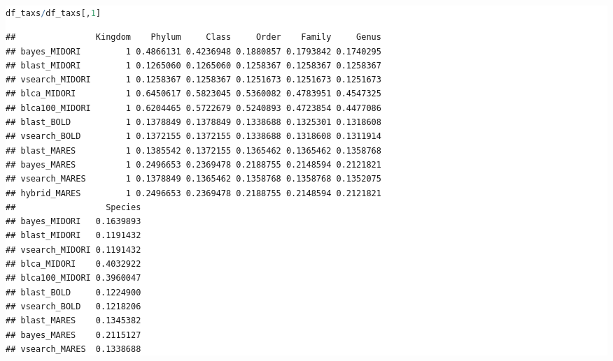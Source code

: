``` r
df_taxs/df_taxs[,1]
```

    ##                Kingdom    Phylum     Class     Order    Family     Genus
    ## bayes_MIDORI         1 0.4866131 0.4236948 0.1880857 0.1793842 0.1740295
    ## blast_MIDORI         1 0.1265060 0.1265060 0.1258367 0.1258367 0.1258367
    ## vsearch_MIDORI       1 0.1258367 0.1258367 0.1251673 0.1251673 0.1251673
    ## blca_MIDORI          1 0.6450617 0.5823045 0.5360082 0.4783951 0.4547325
    ## blca100_MIDORI       1 0.6204465 0.5722679 0.5240893 0.4723854 0.4477086
    ## blast_BOLD           1 0.1378849 0.1378849 0.1338688 0.1325301 0.1318608
    ## vsearch_BOLD         1 0.1372155 0.1372155 0.1338688 0.1318608 0.1311914
    ## blast_MARES          1 0.1385542 0.1372155 0.1365462 0.1365462 0.1358768
    ## bayes_MARES          1 0.2496653 0.2369478 0.2188755 0.2148594 0.2121821
    ## vsearch_MARES        1 0.1378849 0.1365462 0.1358768 0.1358768 0.1352075
    ## hybrid_MARES         1 0.2496653 0.2369478 0.2188755 0.2148594 0.2121821
    ##                  Species
    ## bayes_MIDORI   0.1639893
    ## blast_MIDORI   0.1191432
    ## vsearch_MIDORI 0.1191432
    ## blca_MIDORI    0.4032922
    ## blca100_MIDORI 0.3960047
    ## blast_BOLD     0.1224900
    ## vsearch_BOLD   0.1218206
    ## blast_MARES    0.1345382
    ## bayes_MARES    0.2115127
    ## vsearch_MARES  0.1338688